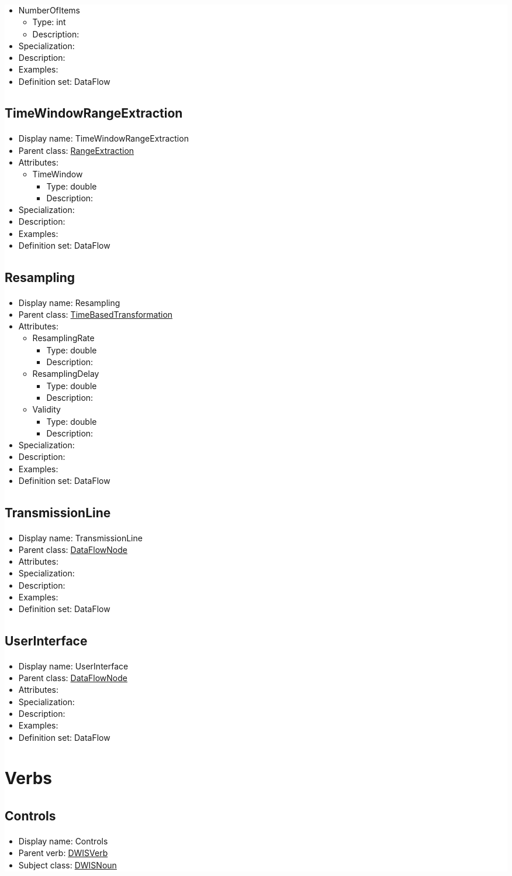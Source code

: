   - NumberOfItems
    - Type: int
    - Description: 
- Specialization:
- Description: 
- Examples:
- Definition set: DataFlow
## TimeWindowRangeExtraction 
- Display name: TimeWindowRangeExtraction
- Parent class: [RangeExtraction](#../DataFlow.md#RangeExtraction)
- Attributes:
  - TimeWindow
    - Type: double
    - Description: 
- Specialization:
- Description: 
- Examples:
- Definition set: DataFlow
## Resampling 
- Display name: Resampling
- Parent class: [TimeBasedTransformation](#../DataFlow.md#TimeBasedTransformation)
- Attributes:
  - ResamplingRate
    - Type: double
    - Description: 
  - ResamplingDelay
    - Type: double
    - Description: 
  - Validity
    - Type: double
    - Description: 
- Specialization:
- Description: 
- Examples:
- Definition set: DataFlow
## TransmissionLine 
- Display name: TransmissionLine
- Parent class: [DataFlowNode](#../DataFlow.md#DataFlowNode)
- Attributes:
- Specialization:
- Description: 
- Examples:
- Definition set: DataFlow
## UserInterface 
- Display name: UserInterface
- Parent class: [DataFlowNode](#../DataFlow.md#DataFlowNode)
- Attributes:
- Specialization:
- Description: 
- Examples:
- Definition set: DataFlow
# Verbs
## Controls 
- Display name: Controls
- Parent verb: [DWISVerb](#../.md#DWISVerb)
- Subject class: [DWISNoun](#../DWISSemantics.md#DWISNoun)